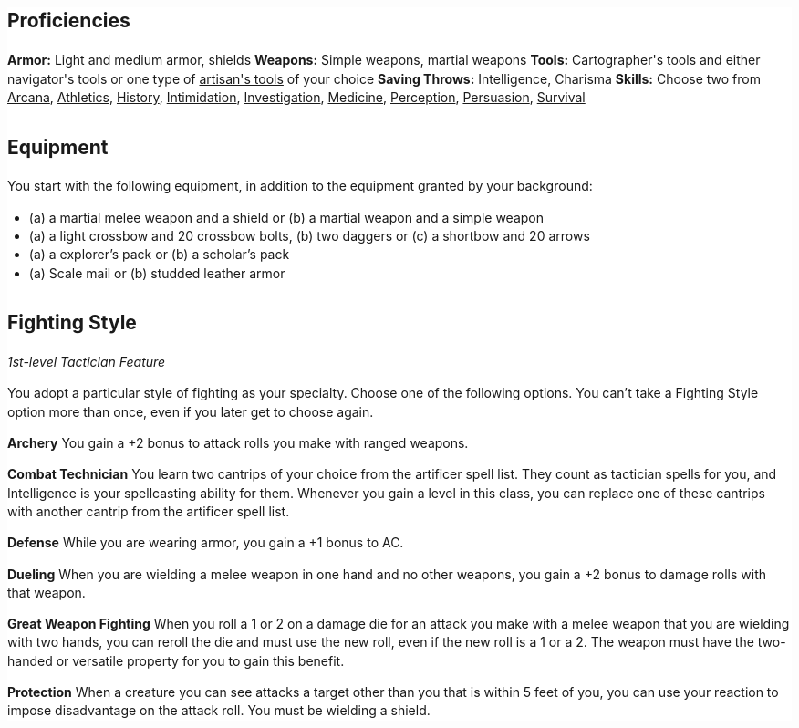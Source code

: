 ## Proficiencies
**Armor:** Light and medium armor, shields
**Weapons:** Simple weapons, martial weapons
**Tools:** Cartographer's tools and either navigator's tools or one type of [artisan's tools](https://5e.d20srd.org/srd/equipment/equipment.htm#tools) of your choice
**Saving Throws:** Intelligence, Charisma
**Skills:** Choose two from [Arcana](https://5e.d20srd.org/srd/skills/usingEachAbility.htm#arcana), [Athletics](https://5e.d20srd.org/srd/skills/usingEachAbility.htm#athletics), [History](https://5e.d20srd.org/srd/skills/usingEachAbility.htm#history), [Intimidation](https://5e.d20srd.org/srd/skills/usingEachAbility.htm#intimidation), [Investigation](https://5e.d20srd.org/srd/skills/usingEachAbility.htm#investigation), [Medicine](https://5e.d20srd.org/srd/skills/usingEachAbility.htm#medicine), [Perception](https://5e.d20srd.org/srd/skills/usingEachAbility.htm#perception), [Persuasion](https://5e.d20srd.org/srd/skills/usingEachAbility.htm#persuasion), [Survival](https://5e.d20srd.org/srd/skills/usingEachAbility.htm#survival)

## Equipment
You start with the following equipment, in addition to the equipment granted by your background:
-   (a) a martial melee weapon and a shield or (b) a martial weapon and a simple weapon
-   (a) a light crossbow and 20 crossbow bolts, (b) two daggers or (c) a shortbow and 20 arrows
-   (a) a explorer’s pack or (b) a scholar’s pack
-   (a) Scale mail or (b) studded leather armor

## Fighting Style
*1st-level Tactician Feature*

You adopt a particular style of fighting as your specialty. Choose one of the following options. You can’t take a Fighting Style option more than once, even if you later get to choose again.

**Archery**
You gain a +2 bonus to attack rolls you make with ranged weapons.

**Combat Technician**
You learn two cantrips of your choice from the artificer spell list. They count as tactician spells for you, and Intelligence is your spellcasting ability for them. Whenever you gain a level in this class, you can replace one of these cantrips with another cantrip from the artificer spell list.

**Defense**
While you are wearing armor, you gain a +1 bonus to AC.

**Dueling**
When you are wielding a melee weapon in one hand and no other weapons, you gain a +2 bonus to damage rolls with that weapon.

**Great Weapon Fighting**
When you roll a 1 or 2 on a damage die for an attack you make with a melee weapon that you are wielding with two hands, you can reroll the die and must use the new roll, even if the new roll is a 1 or a 2. The weapon must have the two-handed or versatile property for you to gain this benefit.

**Protection**
When a creature you can see attacks a target other than you that is within 5 feet of you, you can use your reaction to impose disadvantage on the attack roll. You must be wielding a shield.
